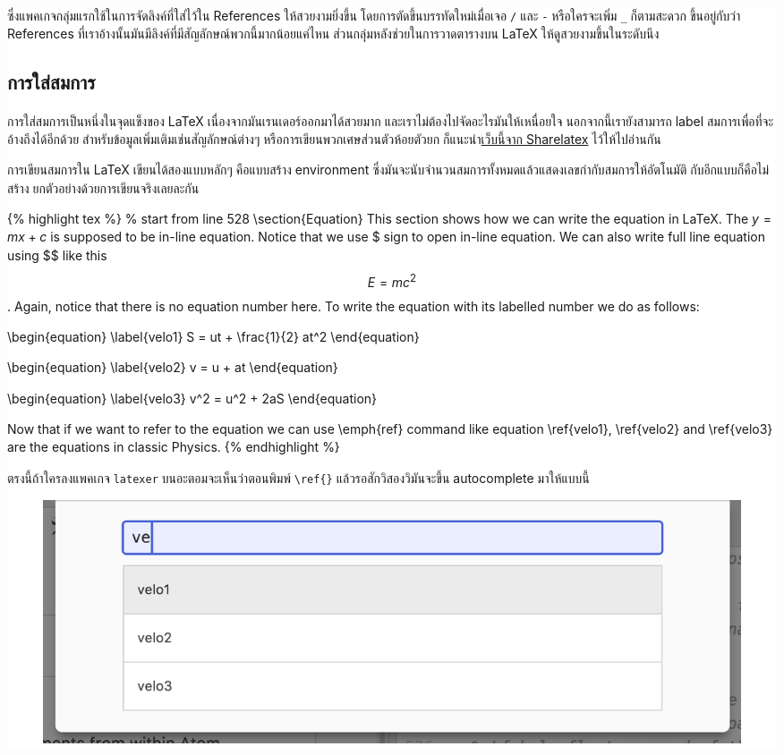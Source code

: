 ซึ่งแพคเกจกลุ่มแรกใช้ในการจัดลิงค์ที่ใส่ไว้ใน References ให้สวยงามยิ่งขึ้น โดยการตัดขึ้นบรรทัดใหม่เมื่อเจอ `/` และ `-` หรือใครจะเพิ่ม `_` ก็ตามสะดวก ขึ้นอยู่กับว่า References ที่เราอ้างนั้นมันมีลิงค์ที่มีสัญลักษณ์พวกนี้มากน้อยแค่ไหน ส่วนกลุ่มหลังช่วยในการวาดตารางบน LaTeX ให้ดูสวยงามขึ้นในระดับนึง

## การใส่สมการ
การใส่สมการเป็นหนึ่งในจุดแข็งของ LaTeX เนื่องจากมันเรนเดอร์ออกมาได้สวยมาก และเราไม่ต้องไปจัดอะไรมันให้เหนื่อยใจ นอกจากนี้เรายังสามารถ label สมการเพื่อที่จะอ้างถึงได้อีกด้วย สำหรับข้อมูลเพิ่มเติมเช่นสัญลักษณ์ต่างๆ หรือการเขียนพวกเศษส่วนตัวห้อยตัวยก ก็แนะนำ[เว็บนี้จาก Sharelatex](https://www.sharelatex.com/learn/Mathematical_expressions) ไว้ให้ไปอ่านกัน

การเขียนสมการใน LaTeX เขียนได้สองแบบหลักๆ คือแบบสร้าง environment ซึ่งมันจะนับจำนวนสมการทั้งหมดแล้วแสดงเลขกำกับสมการให้อัตโนมัติ กับอีกแบบก็คือไม่สร้าง ยกตัวอย่างด้วยการเขียนจริงเลยละกัน

{% highlight tex %}
% start from line 528
\section{Equation}
This section shows how we can write the equation in LaTeX. The
$y = mx + c$ is supposed to be in-line equation. Notice that we
use \$ sign to open in-line equation. We can also write full
line equation using \$\$ like this $$E = mc^2$$. Again, notice
that there is no equation number here. To write the equation
with its labelled number we do as follows:

\begin{equation}
  \label{velo1}
  S = ut + \frac{1}{2} at^2
\end{equation}

\begin{equation}
  \label{velo2}
  v = u + at
\end{equation}

\begin{equation}
  \label{velo3}
  v^2 = u^2 + 2aS
\end{equation}

Now that if we want to refer to the equation we can use
\emph{ref} command like equation \ref{velo1}, \ref{velo2} and
\ref{velo3} are the equations in classic Physics.
{% endhighlight %}

ตรงนี้ถ้าใครลงแพคเกจ `latexer` บนอะตอมจะเห็นว่าตอนพิมพ์ `\ref{}` แล้วรอสักวิสองวิมันจะขึ้น autocomplete มาให้แบบนี้

<figure><center>
  <img src="/images/post/latexieee/autocomplete_ref.png" data-action="zoom"/>
</center></figure>
